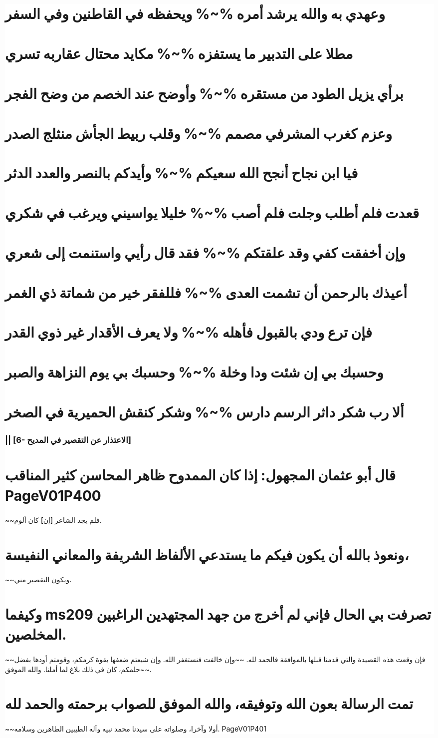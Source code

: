 # وعهدي به والله يرشد أمره %~% ويحفظه في القاطنين وفي السفر
# مطلا على التدبير ما يستفزه %~% مكايد محتال عقاربه تسري
# برأي يزيل الطود من مستقره %~% وأوضح عند الخصم من وضح الفجر
# وعزم كغرب المشرفي مصمم %~% وقلب ربيط الجأش منثلج الصدر
# فيا ابن نجاح أنجح الله سعيكم %~% وأيدكم بالنصر والعدد الدثر
# قعدت فلم أطلب وجلت فلم أصب %~% خليلا يواسيني ويرغب في شكري
# وإن أخفقت كفي وقد علقتكم %~% فقد قال رأيي واستنمت إلى شعري
# أعيذك بالرحمن أن تشمت العدى %~% فللفقر خير من شماتة ذي الغمر
# فإن ترع ودي بالقبول فأهله %~% ولا يعرف الأقدار غير ذوي القدر
# وحسبك بي إن شئت ودا وخلة %~% وحسبك بي يوم النزاهة والصبر
# ألا رب شكر داثر الرسم دارس %~% وشكر كنقش الحميرية في الصخر
### || [6- الاعتذار عن التقصير في المديح]
# قال أبو عثمان المجهول: إذا كان الممدوح ظاهر المحاسن كثير المناقب PageV01P400
~~فلم يجد الشاعر [إن] كان ألوم.
# ونعوذ بالله أن يكون فيكم ما يستدعي الألفاظ الشريفة والمعاني النفيسة،
~~ويكون التقصير مني.
# وكيفما ms209 تصرفت بي الحال فإني لم أخرج من جهد المجتهدين الراغبين المخلصين.
~~فإن وقعت هذه القصيدة والتي قدمنا قبلها بالموافقة فالحمد لله.
~~وإن خالفت فنستغفر الله. وإن شيعتم ضعفها بقوة كرمكم، وقومتم أودها بفضل
~~حلمكم، كان في ذلك بلاغ لما أملنا. والله الموفق.
# تمت الرسالة بعون الله وتوفيقه، والله الموفق للصواب برحمته والحمد لله
~~أولا وآخرا، وصلواته على سيدنا محمد نبيه وآله الطيبين الطاهرين وسلامه. PageV01P401